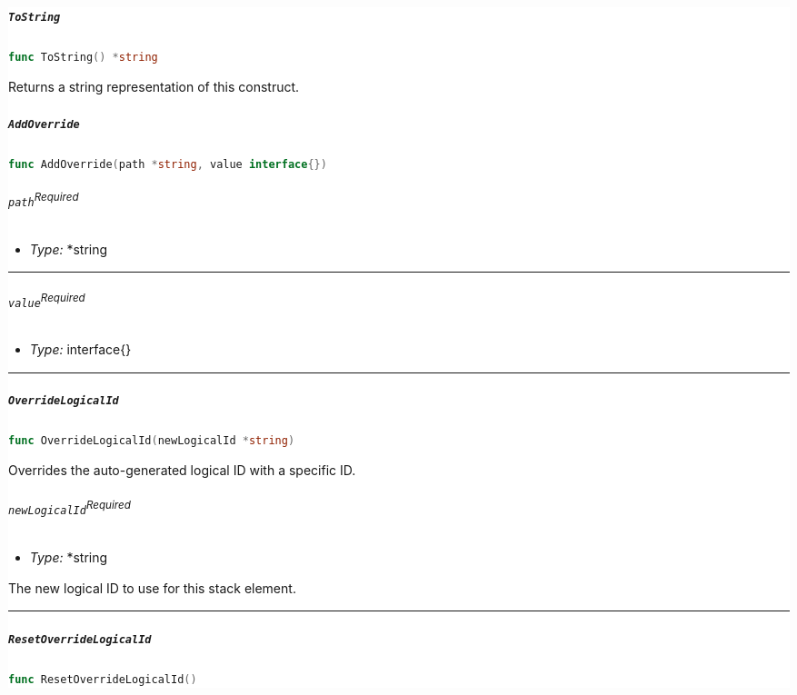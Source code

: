 
##### `ToString` <a name="ToString" id="@cdktf/provider-azuread.synchronizationJob.SynchronizationJob.toString"></a>

```go
func ToString() *string
```

Returns a string representation of this construct.

##### `AddOverride` <a name="AddOverride" id="@cdktf/provider-azuread.synchronizationJob.SynchronizationJob.addOverride"></a>

```go
func AddOverride(path *string, value interface{})
```

###### `path`<sup>Required</sup> <a name="path" id="@cdktf/provider-azuread.synchronizationJob.SynchronizationJob.addOverride.parameter.path"></a>

- *Type:* *string

---

###### `value`<sup>Required</sup> <a name="value" id="@cdktf/provider-azuread.synchronizationJob.SynchronizationJob.addOverride.parameter.value"></a>

- *Type:* interface{}

---

##### `OverrideLogicalId` <a name="OverrideLogicalId" id="@cdktf/provider-azuread.synchronizationJob.SynchronizationJob.overrideLogicalId"></a>

```go
func OverrideLogicalId(newLogicalId *string)
```

Overrides the auto-generated logical ID with a specific ID.

###### `newLogicalId`<sup>Required</sup> <a name="newLogicalId" id="@cdktf/provider-azuread.synchronizationJob.SynchronizationJob.overrideLogicalId.parameter.newLogicalId"></a>

- *Type:* *string

The new logical ID to use for this stack element.

---

##### `ResetOverrideLogicalId` <a name="ResetOverrideLogicalId" id="@cdktf/provider-azuread.synchronizationJob.SynchronizationJob.resetOverrideLogicalId"></a>

```go
func ResetOverrideLogicalId()
```
